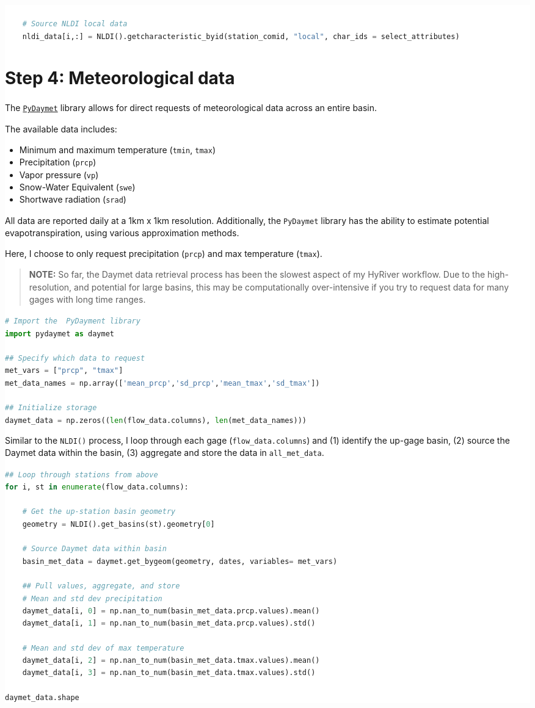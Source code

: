 ```python

    # Source NLDI local data
    nldi_data[i,:] = NLDI().getcharacteristic_byid(station_comid, "local", char_ids = select_attributes)
```

# Step 4: Meteorological data

The [`PyDaymet`](https://github.com/hyriver/pydaymet) library allows for direct requests of meteorological data across an entire basin.

The available data includes:
* Minimum and maximum temperature (`tmin`, `tmax`)
* Precipitation (`prcp`)
* Vapor pressure (`vp`)
* Snow-Water Equivalent (`swe`)
* Shortwave radiation (`srad`)

All data are reported daily at a 1km x 1km resolution. Additionally, the `PyDaymet` library has the ability to estimate potential evapotranspiration, using various approximation methods.

Here, I choose to only request precipitation (`prcp`) and max temperature (`tmax`).

> **NOTE:**
> So far, the Daymet data retrieval process has been the slowest aspect of my HyRiver workflow. Due to the high-resolution, and potential for large basins, this may be computationally over-intensive if you try to request data for many gages with long time ranges.


```python
# Import the  PyDayment library
import pydaymet as daymet

## Specify which data to request
met_vars = ["prcp", "tmax"]
met_data_names = np.array(['mean_prcp','sd_prcp','mean_tmax','sd_tmax'])

## Initialize storage
daymet_data = np.zeros((len(flow_data.columns), len(met_data_names)))
```

Similar to the `NLDI()` process, I loop through each gage (`flow_data.columns`) and (1) identify the up-gage basin, (2) source the Daymet data within the basin, (3) aggregate and store the data in `all_met_data`.
```python
## Loop through stations from above
for i, st in enumerate(flow_data.columns):

    # Get the up-station basin geometry
    geometry = NLDI().get_basins(st).geometry[0]

    # Source Daymet data within basin
    basin_met_data = daymet.get_bygeom(geometry, dates, variables= met_vars)

    ## Pull values, aggregate, and store
    # Mean and std dev precipitation
    daymet_data[i, 0] = np.nan_to_num(basin_met_data.prcp.values).mean()
    daymet_data[i, 1] = np.nan_to_num(basin_met_data.prcp.values).std()

    # Mean and std dev of max temperature
    daymet_data[i, 2] = np.nan_to_num(basin_met_data.tmax.values).mean()
    daymet_data[i, 3] = np.nan_to_num(basin_met_data.tmax.values).std()

daymet_data.shape
```
